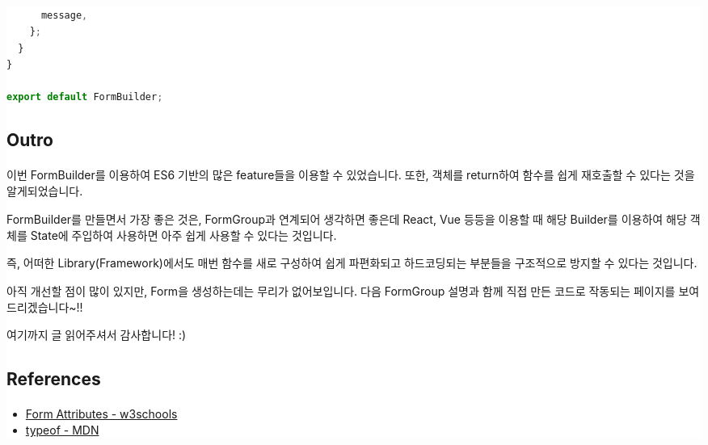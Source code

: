 ```js
      message,
    };
  }
}

export default FormBuilder;
```

## Outro
이번 FormBuilder를 이용하여 ES6 기반의 많은 feature들을 이용할 수 있었습니다. 또한, 객체를 return하여 함수를 쉽게 재호출할 수 있다는 것을 알게되었습니다.

FormBuilder를 만들면서 가장 좋은 것은, FormGroup과 연계되어 생각하면 좋은데 React, Vue 등등을 이용할 때 해당 Builder를 이용하여 해당 객체를 State에 주입하여 사용하면 아주 쉽게 사용할 수 있다는 것입니다.

즉, 어떠한 Library(Framework)에서도 매번 함수를 새로 구성하여 쉽게 파편화되고 하드코딩되는 부분들을 구조적으로 방지할 수 있다는 것입니다.

아직 개선할 점이 많이 있지만, Form을 생성하는데는 무리가 없어보입니다. 다음 FormGroup 설명과 함께 직접 만든 코드로 작동되는 페이지를 보여드리겠습니다~!!

여기까지 글 읽어주셔서 감사합니다! :)

## References
- [Form Attributes - w3schools](https://www.w3schools.com/html/html_form_attributes.asp)
- [typeof - MDN](https://developer.mozilla.org/ko/docs/Web/JavaScript/Reference/Operators/typeof)
